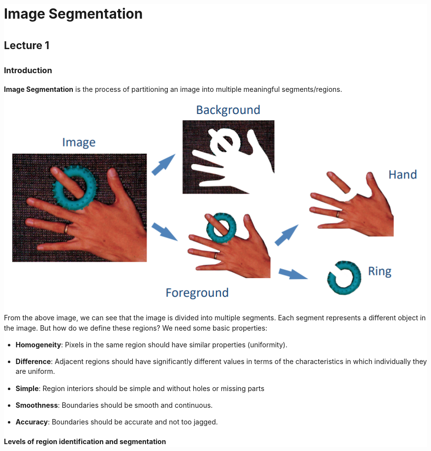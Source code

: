 # Image Segmentation

## Lecture 1

### Introduction

**Image Segmentation** is the process of partitioning an image into multiple meaningful segments/regions.

![example](public/images/9517/week5/example.png)

From the above image, we can see that the image is divided into multiple segments. Each segment represents a different object in the image. But how do we define these regions? We need some basic properties:

- **Homogeneity**: Pixels in the same region should have similar properties (uniformity).

- **Difference**: Adjacent regions should have significantly different values in terms of
the characteristics in which individually they are uniform.

- **Simple**: Region interiors should be simple and without holes or missing parts

- **Smoothness**: Boundaries should be smooth and continuous.

- **Accuracy**: Boundaries should be accurate and not too jagged.

#### Levels of region identification and segmentation
